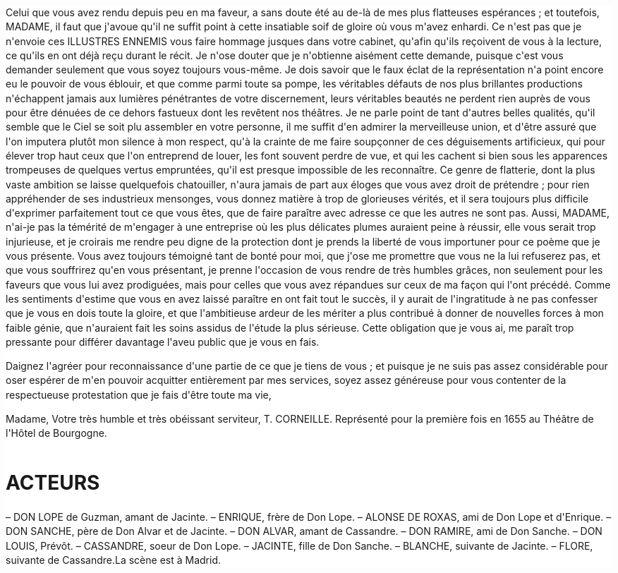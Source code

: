 Celui que vous avez rendu depuis peu en ma faveur, a sans doute été au de-là de mes plus flatteuses espérances ; et toutefois, MADAME, il faut que j'avoue qu'il ne suffit point à cette insatiable soif de gloire où vous m'avez enhardi. Ce n'est pas que je n'envoie ces ILLUSTRES ENNEMIS vous faire hommage jusques dans votre cabinet, qu'afin qu'ils reçoivent de vous à la lecture, ce qu'ils en ont déjà reçu durant le récit. Je n'ose douter que je n'obtienne aisément cette demande, puisque c'est vous demander seulement que vous soyez toujours vous-même. Je dois savoir que le faux éclat de la représentation n'a point encore eu le pouvoir de vous éblouir, et que comme parmi toute sa pompe, les véritables défauts de nos plus brillantes productions n'échappent jamais aux lumières pénétrantes de votre discernement, leurs véritables beautés ne perdent rien auprès de vous pour être dénuées de ce dehors fastueux dont les revêtent nos théâtres. Je ne parle point de tant d'autres belles qualités, qu'il semble que le Ciel se soit plu assembler en votre personne, il me suffit d'en admirer la merveilleuse union, et d'être assuré que l'on imputera plutôt mon silence à mon respect, qu'à la crainte de me faire soupçonner de ces déguisements artificieux, qui pour élever trop haut ceux que l'on entreprend de louer, les font souvent perdre de vue, et qui les cachent si bien sous les apparences trompeuses de quelques vertus empruntées, qu'il est presque impossible de les reconnaître. Ce genre de flatterie, dont la plus vaste ambition se laisse quelquefois chatouiller, n'aura jamais de part aux éloges que vous avez droit de prétendre ; pour rien appréhender de ses industrieux mensonges, vous donnez matière à trop de glorieuses vérités, et il sera toujours plus difficile d'exprimer parfaitement tout ce que vous êtes, que de faire paraître avec adresse ce que les autres ne sont pas. Aussi, MADAME, n'ai-je pas la témérité de m'engager à une entreprise où les plus délicates plumes auraient peine à réussir, elle vous serait trop injurieuse, et je croirais me rendre peu digne de la protection dont je prends la liberté de vous importuner pour ce poème que je vous présente. Vous avez toujours témoigné tant de bonté pour moi, que j'ose me promettre que vous ne la lui refuserez pas, et que vous souffrirez qu'en vous présentant, je prenne l'occasion de vous rendre de très humbles grâces, non seulement pour les faveurs que vous lui avez prodiguées, mais pour celles que vous avez répandues sur ceux de ma façon qui l'ont précédé. Comme les sentiments d'estime que vous en avez laissé paraître en ont fait tout le succès, il y aurait de l'ingratitude à ne pas confesser que je vous en dois toute la gloire, et que l'ambitieuse ardeur de les mériter a plus contribué à donner de nouvelles forces à mon faible génie, que n'auraient fait les soins assidus de l'étude la plus sérieuse. Cette obligation que je vous ai, me paraît trop pressante pour différer davantage l'aveu public que je vous en fais.

Daignez l'agréer pour reconnaissance d'une partie de ce que je tiens de vous ; et puisque je ne suis pas assez considérable pour oser espérer de m'en pouvoir acquitter entièrement par mes services, soyez assez généreuse pour vous contenter de la respectueuse protestation que je fais d'être toute ma vie,

Madame, Votre très humble et très obéissant serviteur,
T. CORNEILLE.
Représenté pour la première fois en 1655 au Théâtre de l'Hôtel de Bourgogne.


# ACTEURS
 – DON LOPE de Guzman, amant de Jacinte.
 – ENRIQUE, frère de Don Lope.
 – ALONSE DE ROXAS, ami de Don Lope et d'Enrique.
 – DON SANCHE, père de Don Alvar et de Jacinte.
 – DON ALVAR, amant de Cassandre.
 – DON RAMIRE, ami de Don Sanche.
 – DON LOUIS, Prévôt.
 – CASSANDRE, soeur de Don Lope.
 – JACINTE, fille de Don Sanche.
 – BLANCHE, suivante de Jacinte.
 – FLORE, suivante de Cassandre.La scène est à Madrid.
